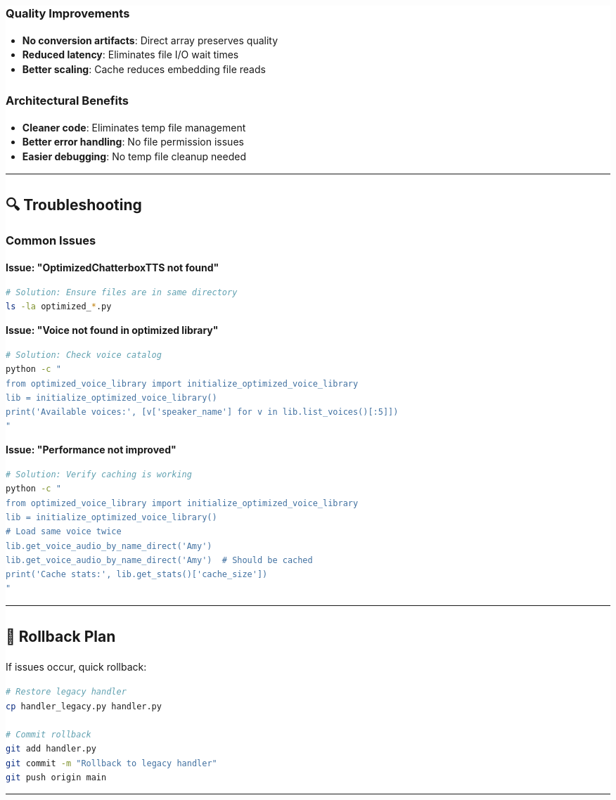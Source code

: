### **Quality Improvements**
- **No conversion artifacts**: Direct array preserves quality
- **Reduced latency**: Eliminates file I/O wait times
- **Better scaling**: Cache reduces embedding file reads

### **Architectural Benefits**
- **Cleaner code**: Eliminates temp file management
- **Better error handling**: No file permission issues
- **Easier debugging**: No temp file cleanup needed

---

## **🔍 Troubleshooting**

### **Common Issues**

**Issue: "OptimizedChatterboxTTS not found"**
```bash
# Solution: Ensure files are in same directory
ls -la optimized_*.py
```

**Issue: "Voice not found in optimized library"**
```bash
# Solution: Check voice catalog
python -c "
from optimized_voice_library import initialize_optimized_voice_library
lib = initialize_optimized_voice_library()
print('Available voices:', [v['speaker_name'] for v in lib.list_voices()[:5]])
"
```

**Issue: "Performance not improved"**
```bash
# Solution: Verify caching is working
python -c "
from optimized_voice_library import initialize_optimized_voice_library
lib = initialize_optimized_voice_library()
# Load same voice twice
lib.get_voice_audio_by_name_direct('Amy')
lib.get_voice_audio_by_name_direct('Amy')  # Should be cached
print('Cache stats:', lib.get_stats()['cache_size'])
"
```

---

## **🔄 Rollback Plan**

If issues occur, quick rollback:
```bash
# Restore legacy handler
cp handler_legacy.py handler.py

# Commit rollback
git add handler.py
git commit -m "Rollback to legacy handler"
git push origin main
```

---